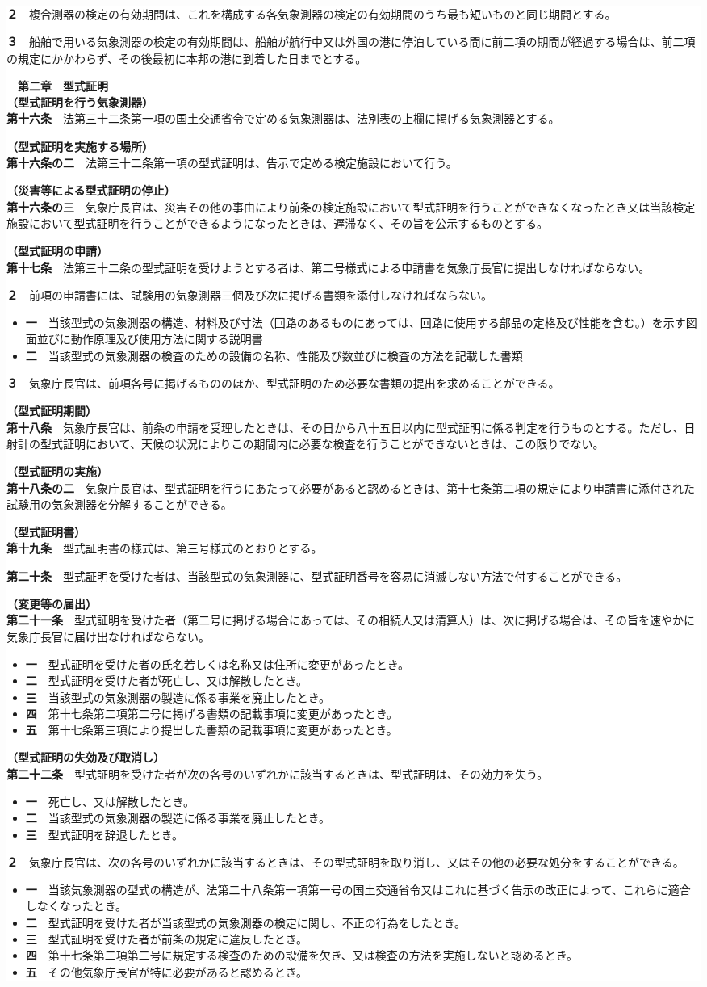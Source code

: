   
**２**　複合測器の検定の有効期間は、これを構成する各気象測器の検定の有効期間のうち最も短いものと同じ期間とする。  
  
**３**　船舶で用いる気象測器の検定の有効期間は、船舶が航行中又は外国の港に停泊している間に前二項の期間が経過する場合は、前二項の規定にかかわらず、その後最初に本邦の港に到着した日までとする。  
  
&emsp;**第二章　型式証明**  
**（型式証明を行う気象測器）**  
**第十六条**　法第三十二条第一項の国土交通省令で定める気象測器は、法別表の上欄に掲げる気象測器とする。  
  
**（型式証明を実施する場所）**  
**第十六条の二**　法第三十二条第一項の型式証明は、告示で定める検定施設において行う。  
  
**（災害等による型式証明の停止）**  
**第十六条の三**　気象庁長官は、災害その他の事由により前条の検定施設において型式証明を行うことができなくなったとき又は当該検定施設において型式証明を行うことができるようになったときは、遅滞なく、その旨を公示するものとする。  
  
**（型式証明の申請）**  
**第十七条**　法第三十二条の型式証明を受けようとする者は、第二号様式による申請書を気象庁長官に提出しなければならない。  
  
**２**　前項の申請書には、試験用の気象測器三個及び次に掲げる書類を添付しなければならない。  
* **一**　当該型式の気象測器の構造、材料及び寸法（回路のあるものにあっては、回路に使用する部品の定格及び性能を含む。）を示す図面並びに動作原理及び使用方法に関する説明書  
* **二**　当該型式の気象測器の検査のための設備の名称、性能及び数並びに検査の方法を記載した書類  
  
**３**　気象庁長官は、前項各号に掲げるもののほか、型式証明のため必要な書類の提出を求めることができる。  
  
**（型式証明期間）**  
**第十八条**　気象庁長官は、前条の申請を受理したときは、その日から八十五日以内に型式証明に係る判定を行うものとする。ただし、日射計の型式証明において、天候の状況によりこの期間内に必要な検査を行うことができないときは、この限りでない。  
  
**（型式証明の実施）**  
**第十八条の二**　気象庁長官は、型式証明を行うにあたって必要があると認めるときは、第十七条第二項の規定により申請書に添付された試験用の気象測器を分解することができる。  
  
**（型式証明書）**  
**第十九条**　型式証明書の様式は、第三号様式のとおりとする。  
  
**第二十条**　型式証明を受けた者は、当該型式の気象測器に、型式証明番号を容易に消滅しない方法で付することができる。  
  
**（変更等の届出）**  
**第二十一条**　型式証明を受けた者（第二号に掲げる場合にあっては、その相続人又は清算人）は、次に掲げる場合は、その旨を速やかに気象庁長官に届け出なければならない。  
* **一**　型式証明を受けた者の氏名若しくは名称又は住所に変更があったとき。  
* **二**　型式証明を受けた者が死亡し、又は解散したとき。  
* **三**　当該型式の気象測器の製造に係る事業を廃止したとき。  
* **四**　第十七条第二項第二号に掲げる書類の記載事項に変更があったとき。  
* **五**　第十七条第三項により提出した書類の記載事項に変更があったとき。  
  
**（型式証明の失効及び取消し）**  
**第二十二条**　型式証明を受けた者が次の各号のいずれかに該当するときは、型式証明は、その効力を失う。  
* **一**　死亡し、又は解散したとき。  
* **二**　当該型式の気象測器の製造に係る事業を廃止したとき。  
* **三**　型式証明を辞退したとき。  
  
**２**　気象庁長官は、次の各号のいずれかに該当するときは、その型式証明を取り消し、又はその他の必要な処分をすることができる。  
* **一**　当該気象測器の型式の構造が、法第二十八条第一項第一号の国土交通省令又はこれに基づく告示の改正によって、これらに適合しなくなったとき。  
* **二**　型式証明を受けた者が当該型式の気象測器の検定に関し、不正の行為をしたとき。  
* **三**　型式証明を受けた者が前条の規定に違反したとき。  
* **四**　第十七条第二項第二号に規定する検査のための設備を欠き、又は検査の方法を実施しないと認めるとき。  
* **五**　その他気象庁長官が特に必要があると認めるとき。  
  